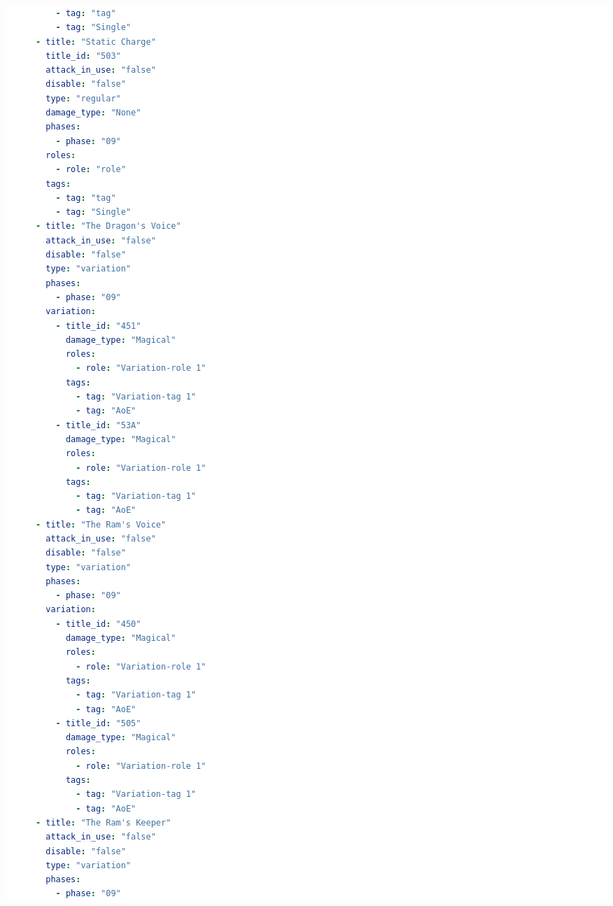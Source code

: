 ```yaml
          - tag: "tag"
          - tag: "Single"
      - title: "Static Charge"
        title_id: "503"
        attack_in_use: "false"
        disable: "false"
        type: "regular"
        damage_type: "None"
        phases:
          - phase: "09"
        roles:
          - role: "role"
        tags:
          - tag: "tag"
          - tag: "Single"
      - title: "The Dragon's Voice"
        attack_in_use: "false"
        disable: "false"
        type: "variation"
        phases:
          - phase: "09"
        variation:
          - title_id: "451"
            damage_type: "Magical"
            roles:
              - role: "Variation-role 1"
            tags:
              - tag: "Variation-tag 1"
              - tag: "AoE"
          - title_id: "53A"
            damage_type: "Magical"
            roles:
              - role: "Variation-role 1"
            tags:
              - tag: "Variation-tag 1"
              - tag: "AoE"
      - title: "The Ram's Voice"
        attack_in_use: "false"
        disable: "false"
        type: "variation"
        phases:
          - phase: "09"
        variation:
          - title_id: "450"
            damage_type: "Magical"
            roles:
              - role: "Variation-role 1"
            tags:
              - tag: "Variation-tag 1"
              - tag: "AoE"
          - title_id: "505"
            damage_type: "Magical"
            roles:
              - role: "Variation-role 1"
            tags:
              - tag: "Variation-tag 1"
              - tag: "AoE"
      - title: "The Ram's Keeper"
        attack_in_use: "false"
        disable: "false"
        type: "variation"
        phases:
          - phase: "09"
```